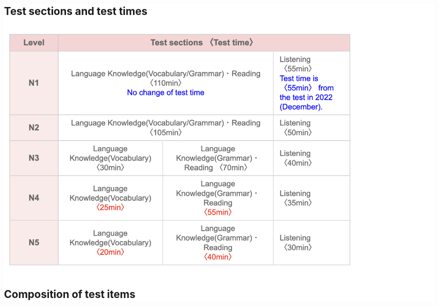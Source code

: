 ## Test sections and test times

<img src="img/tests.png" width="700" title="Test sections and test times for each level">


## Composition of test items
